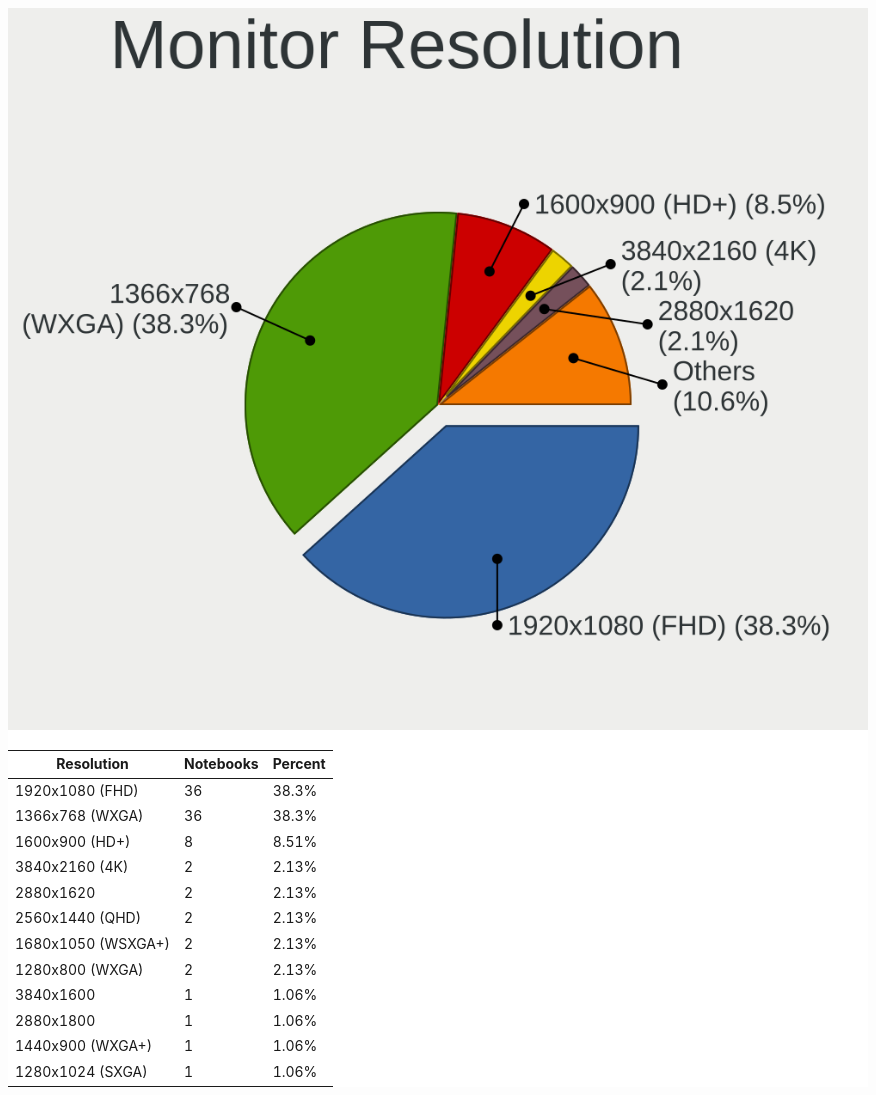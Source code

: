 ![Monitor Resolution](./images/pie_chart_bsd/mon_resolution.svg)


| Resolution         | Notebooks | Percent |
|--------------------|-----------|---------|
| 1920x1080 (FHD)    | 36        | 38.3%   |
| 1366x768 (WXGA)    | 36        | 38.3%   |
| 1600x900 (HD+)     | 8         | 8.51%   |
| 3840x2160 (4K)     | 2         | 2.13%   |
| 2880x1620          | 2         | 2.13%   |
| 2560x1440 (QHD)    | 2         | 2.13%   |
| 1680x1050 (WSXGA+) | 2         | 2.13%   |
| 1280x800 (WXGA)    | 2         | 2.13%   |
| 3840x1600          | 1         | 1.06%   |
| 2880x1800          | 1         | 1.06%   |
| 1440x900 (WXGA+)   | 1         | 1.06%   |
| 1280x1024 (SXGA)   | 1         | 1.06%   |
